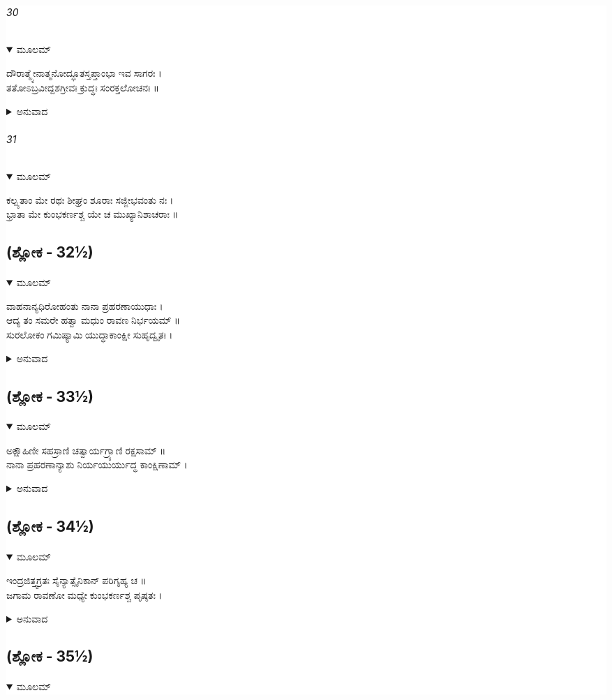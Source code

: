 ###### 30


<details open><summary>ಮೂಲಮ್</summary>

ದೌರಾತ್ಮ್ಯೇನಾತ್ಮನೋದ್ಧೂತಸ್ತಪ್ತಾಂಭಾ ಇವ ಸಾಗರಃ ।  
ತತೋಽಬ್ರವೀದ್ದಶಗ್ರೀವಃ ಕ್ರುದ್ಧಃ ಸಂರಕ್ತಲೋಚನಃ ॥
</details>

<details><summary>ಅನುವಾದ</summary></details>

###### 31


<details open><summary>ಮೂಲಮ್</summary>

ಕಲ್ಪ್ಯತಾಂ ಮೇ ರಥಃ ಶೀಘ್ರಂ ಶೂರಾಃ ಸಜ್ಜೀಭವಂತು ನಃ ।  
ಭ್ರಾತಾ ಮೇ ಕುಂಭಕರ್ಣಶ್ಚ ಯೇ ಚ ಮುಖ್ಯಾನಿಶಾಚರಾಃ ॥
</details>

## (ಶ್ಲೋಕ - 32½)


<details open><summary>ಮೂಲಮ್</summary>

ವಾಹನಾನ್ಯಧಿರೋಹಂತು ನಾನಾ ಪ್ರಹರಣಾಯುಧಾಃ ।  
ಆದ್ಯ ತಂ ಸಮರೇ ಹತ್ವಾ ಮಧುಂ ರಾವಣ ನಿರ್ಭಯಮ್ ॥  
ಸುರಲೋಕಂ ಗಮಿಷ್ಯಾಮಿ ಯುದ್ಧಾಕಾಂಕ್ಷೀ ಸುಹೃದ್ವೃತಃ ।
</details>

<details><summary>ಅನುವಾದ</summary></details>

## (ಶ್ಲೋಕ - 33½)


<details open><summary>ಮೂಲಮ್</summary>

ಅಕ್ಷೌಹಿಣೀ ಸಹಸ್ರಾಣಿ ಚತ್ವಾರ್ಯಗ್ರ್ಯಾಣಿ ರಕ್ಷಸಾಮ್ ॥  
ನಾನಾ ಪ್ರಹರಣಾನ್ಯಾಶು ನಿರ್ಯಯುರ್ಯುದ್ಧ ಕಾಂಕ್ಷಿಣಾಮ್ ।
</details>

<details><summary>ಅನುವಾದ</summary></details>

## (ಶ್ಲೋಕ - 34½)


<details open><summary>ಮೂಲಮ್</summary>

ಇಂದ್ರಜಿತ್ತ್ವಗ್ರತಃ ಸೈನ್ಯಾತ್ಸೈನಿಕಾನ್ ಪರಿಗೃಹ್ಯ ಚ ॥  
ಜಗಾಮ ರಾವಣೋ ಮಧ್ಯೇ ಕುಂಭಕರ್ಣಶ್ಚ ಪೃಷ್ಠತಃ ।
</details>

<details><summary>ಅನುವಾದ</summary></details>

## (ಶ್ಲೋಕ - 35½)


<details open><summary>ಮೂಲಮ್</summary>
